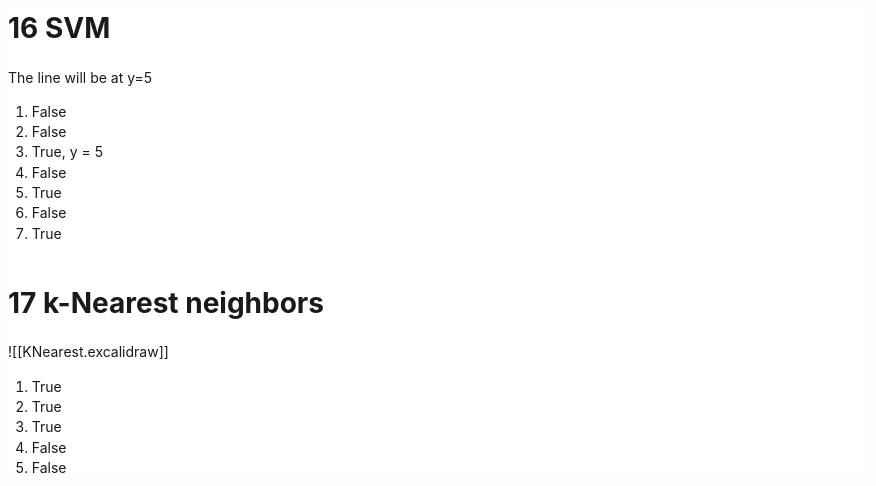 
# 16 SVM
The line will be at y=5

1. False
2. False
3. True, y = 5
4. False 
5. True
6. False
7. True 

# 17 k-Nearest neighbors
![[KNearest.excalidraw]]
1. True
2. True
3. True 
4. False
5. False
